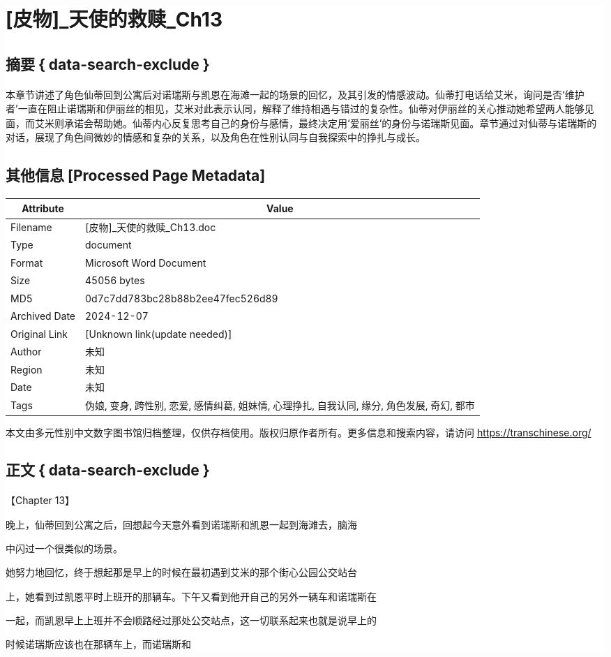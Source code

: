 # [皮物]_天使的救赎_Ch13



## 摘要  { data-search-exclude }


本章节讲述了角色仙蒂回到公寓后对诺瑞斯与凯恩在海滩一起的场景的回忆，及其引发的情感波动。仙蒂打电话给艾米，询问是否‘维护者’一直在阻止诺瑞斯和伊丽丝的相见，艾米对此表示认同，解释了维持相遇与错过的复杂性。仙蒂对伊丽丝的关心推动她希望两人能够见面，而艾米则承诺会帮助她。仙蒂内心反复思考自己的身份与感情，最终决定用‘爱丽丝’的身份与诺瑞斯见面。章节通过对仙蒂与诺瑞斯的对话，展现了角色间微妙的情感和复杂的关系，以及角色在性别认同与自我探索中的挣扎与成长。



## 其他信息 [Processed Page Metadata]

| Attribute       | Value                                  |
|-----------------|----------------------------------------|
| Filename        | [皮物]_天使的救赎_Ch13.doc                             |
| Type            | document                                 |
| Format          | Microsoft Word Document                               |
| Size            | 45056 bytes                           |
| MD5             | 0d7c7dd783bc28b88b2ee47fec526d89                                  |
| Archived Date   | 2024-12-07                             |
| Original Link   | [Unknown link(update needed)]                         |
| Author          | 未知                               |
| Region          | 未知                               |
| Date            | 未知                                 |
| Tags            | 伪娘, 变身, 跨性别, 恋爱, 感情纠葛, 姐妹情, 心理挣扎, 自我认同, 缘分, 角色发展, 奇幻, 都市                                 |

本文由多元性别中文数字图书馆归档整理，仅供存档使用。版权归原作者所有。更多信息和搜索内容，请访问 <https://transchinese.org/>


## 正文 { data-search-exclude }


【Chapter 13】

晚上，仙蒂回到公寓之后，回想起今天意外看到诺瑞斯和凯恩一起到海滩去，脑海

中闪过一个很类似的场景。

她努力地回忆，终于想起那是早上的时候在最初遇到艾米的那个街心公园公交站台

上，她看到过凯恩平时上班开的那辆车。下午又看到他开自己的另外一辆车和诺瑞斯在

一起，而凯恩早上上班并不会顺路经过那处公交站点，这一切联系起来也就是说早上的

时候诺瑞斯应该也在那辆车上，而诺瑞斯和
